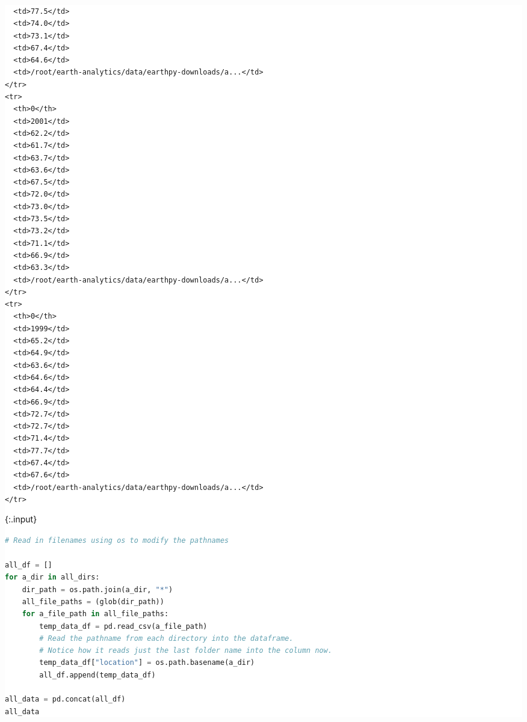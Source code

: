       <td>77.5</td>
      <td>74.0</td>
      <td>73.1</td>
      <td>67.4</td>
      <td>64.6</td>
      <td>/root/earth-analytics/data/earthpy-downloads/a...</td>
    </tr>
    <tr>
      <th>0</th>
      <td>2001</td>
      <td>62.2</td>
      <td>61.7</td>
      <td>63.7</td>
      <td>63.6</td>
      <td>67.5</td>
      <td>72.0</td>
      <td>73.0</td>
      <td>73.5</td>
      <td>73.2</td>
      <td>71.1</td>
      <td>66.9</td>
      <td>63.3</td>
      <td>/root/earth-analytics/data/earthpy-downloads/a...</td>
    </tr>
    <tr>
      <th>0</th>
      <td>1999</td>
      <td>65.2</td>
      <td>64.9</td>
      <td>63.6</td>
      <td>64.6</td>
      <td>64.4</td>
      <td>66.9</td>
      <td>72.7</td>
      <td>72.7</td>
      <td>71.4</td>
      <td>77.7</td>
      <td>67.4</td>
      <td>67.6</td>
      <td>/root/earth-analytics/data/earthpy-downloads/a...</td>
    </tr>
  </tbody>
</table>
</div>





{:.input}
```python
# Read in filenames using os to modify the pathnames

all_df = []
for a_dir in all_dirs:
    dir_path = os.path.join(a_dir, "*")
    all_file_paths = (glob(dir_path))
    for a_file_path in all_file_paths:
        temp_data_df = pd.read_csv(a_file_path)
        # Read the pathname from each directory into the dataframe. 
        # Notice how it reads just the last folder name into the column now.
        temp_data_df["location"] = os.path.basename(a_dir)
        all_df.append(temp_data_df)

all_data = pd.concat(all_df)
all_data
```